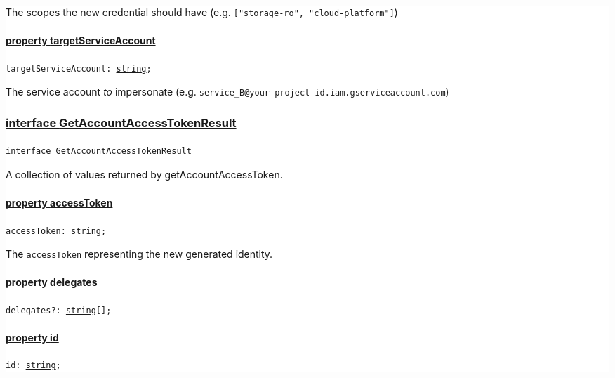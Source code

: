 The scopes the new credential should have (e.g. `["storage-ro", "cloud-platform"]`)

<h4 class="pdoc-member-header" id="GetAccountAccessTokenArgs-targetServiceAccount">
<a class="pdoc-child-name" href="https://github.com/pulumi/pulumi-gcp/blob/9241c1cc472b05b656d64f1c3022a8eb88aeebbe/sdk/nodejs/serviceAccount/getAccountAccessToken.ts#L52">property <b>targetServiceAccount</b></a>
</h4>

<pre class="highlight"><code><span class='kd'></span>targetServiceAccount: <span class='kd'><a href='https://developer.mozilla.org/en-US/docs/Web/JavaScript/Reference/Global_Objects/String'>string</a></span>;</code></pre>

The service account _to_ impersonate (e.g. `service_B@your-project-id.iam.gserviceaccount.com`)

<h3 class="pdoc-module-header" id="GetAccountAccessTokenResult" data-link-title="GetAccountAccessTokenResult">
    <a href="https://github.com/pulumi/pulumi-gcp/blob/9241c1cc472b05b656d64f1c3022a8eb88aeebbe/sdk/nodejs/serviceAccount/getAccountAccessToken.ts#L58">
        interface <strong>GetAccountAccessTokenResult</strong>
    </a>
</h3>

<pre class="highlight"><code><span class='kr'>interface</span> <span class='nx'>GetAccountAccessTokenResult</span></code></pre>

A collection of values returned by getAccountAccessToken.

<h4 class="pdoc-member-header" id="GetAccountAccessTokenResult-accessToken">
<a class="pdoc-child-name" href="https://github.com/pulumi/pulumi-gcp/blob/9241c1cc472b05b656d64f1c3022a8eb88aeebbe/sdk/nodejs/serviceAccount/getAccountAccessToken.ts#L62">property <b>accessToken</b></a>
</h4>

<pre class="highlight"><code><span class='kd'></span>accessToken: <span class='kd'><a href='https://developer.mozilla.org/en-US/docs/Web/JavaScript/Reference/Global_Objects/String'>string</a></span>;</code></pre>

The `accessToken` representing the new generated identity.

<h4 class="pdoc-member-header" id="GetAccountAccessTokenResult-delegates">
<a class="pdoc-child-name" href="https://github.com/pulumi/pulumi-gcp/blob/9241c1cc472b05b656d64f1c3022a8eb88aeebbe/sdk/nodejs/serviceAccount/getAccountAccessToken.ts#L63">property <b>delegates</b></a>
</h4>

<pre class="highlight"><code><span class='kd'></span>delegates?: <span class='kd'><a href='https://developer.mozilla.org/en-US/docs/Web/JavaScript/Reference/Global_Objects/String'>string</a></span>[];</code></pre>
<h4 class="pdoc-member-header" id="GetAccountAccessTokenResult-id">
<a class="pdoc-child-name" href="https://github.com/pulumi/pulumi-gcp/blob/9241c1cc472b05b656d64f1c3022a8eb88aeebbe/sdk/nodejs/serviceAccount/getAccountAccessToken.ts#L70">property <b>id</b></a>
</h4>

<pre class="highlight"><code><span class='kd'></span>id: <span class='kd'><a href='https://developer.mozilla.org/en-US/docs/Web/JavaScript/Reference/Global_Objects/String'>string</a></span>;</code></pre>
